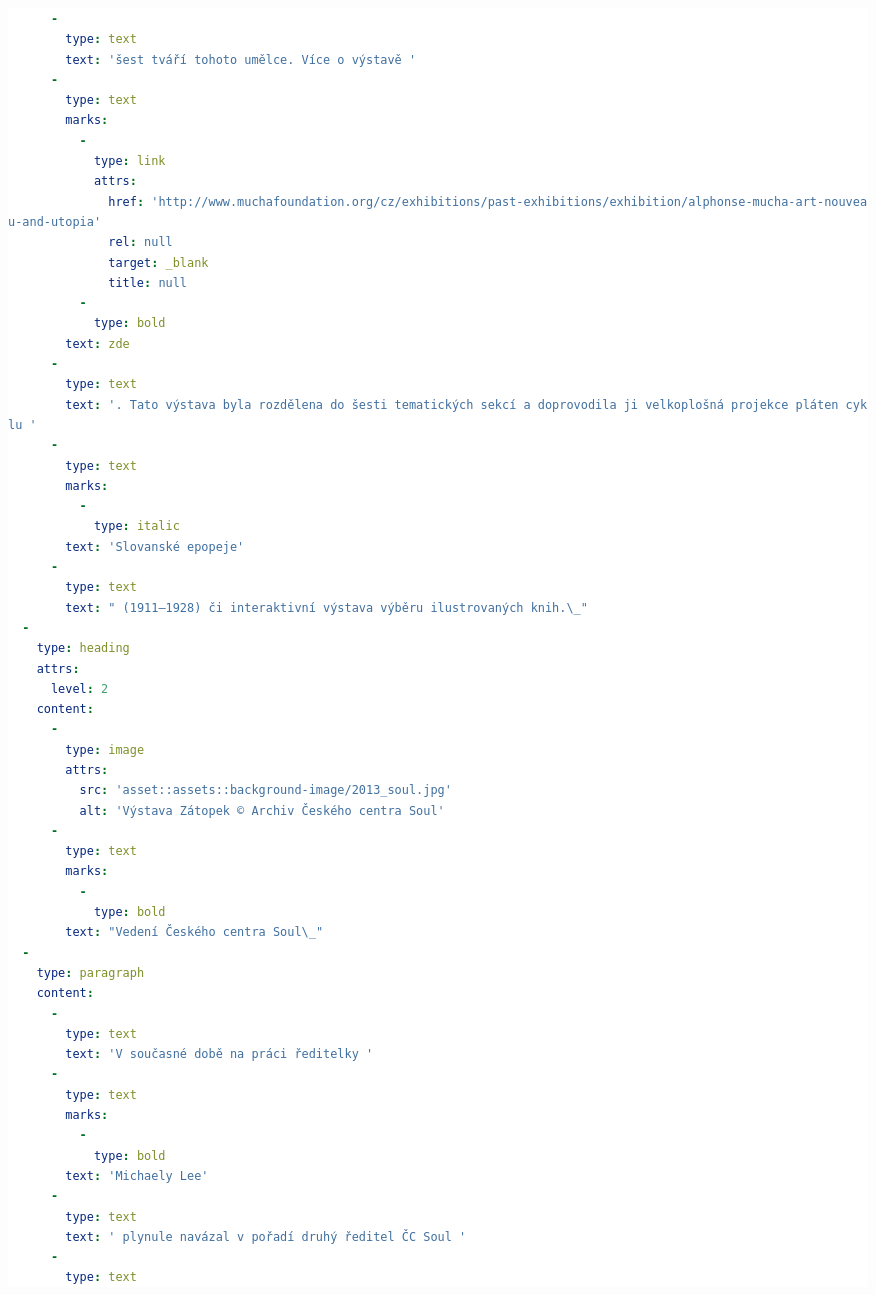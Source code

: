 ```yaml
      -
        type: text
        text: 'šest tváří tohoto umělce. Více o výstavě '
      -
        type: text
        marks:
          -
            type: link
            attrs:
              href: 'http://www.muchafoundation.org/cz/exhibitions/past-exhibitions/exhibition/alphonse-mucha-art-nouveau-and-utopia'
              rel: null
              target: _blank
              title: null
          -
            type: bold
        text: zde
      -
        type: text
        text: '. Tato výstava byla rozdělena do šesti tematických sekcí a doprovodila ji velkoplošná projekce pláten cyklu '
      -
        type: text
        marks:
          -
            type: italic
        text: 'Slovanské epopeje'
      -
        type: text
        text: " (1911–1928) či interaktivní výstava výběru ilustrovaných knih.\_"
  -
    type: heading
    attrs:
      level: 2
    content:
      -
        type: image
        attrs:
          src: 'asset::assets::background-image/2013_soul.jpg'
          alt: 'Výstava Zátopek © Archiv Českého centra Soul'
      -
        type: text
        marks:
          -
            type: bold
        text: "Vedení Českého centra Soul\_"
  -
    type: paragraph
    content:
      -
        type: text
        text: 'V současné době na práci ředitelky '
      -
        type: text
        marks:
          -
            type: bold
        text: 'Michaely Lee'
      -
        type: text
        text: ' plynule navázal v pořadí druhý ředitel ČC Soul '
      -
        type: text
```